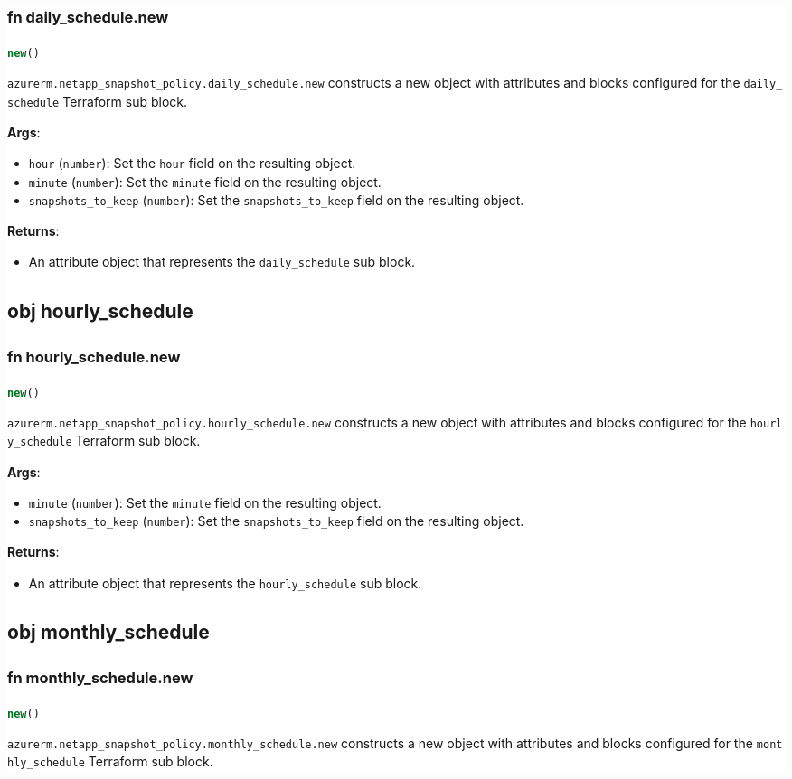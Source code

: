 ### fn daily_schedule.new

```ts
new()
```


`azurerm.netapp_snapshot_policy.daily_schedule.new` constructs a new object with attributes and blocks configured for the `daily_schedule`
Terraform sub block.



**Args**:
  - `hour` (`number`): Set the `hour` field on the resulting object.
  - `minute` (`number`): Set the `minute` field on the resulting object.
  - `snapshots_to_keep` (`number`): Set the `snapshots_to_keep` field on the resulting object.

**Returns**:
  - An attribute object that represents the `daily_schedule` sub block.


## obj hourly_schedule



### fn hourly_schedule.new

```ts
new()
```


`azurerm.netapp_snapshot_policy.hourly_schedule.new` constructs a new object with attributes and blocks configured for the `hourly_schedule`
Terraform sub block.



**Args**:
  - `minute` (`number`): Set the `minute` field on the resulting object.
  - `snapshots_to_keep` (`number`): Set the `snapshots_to_keep` field on the resulting object.

**Returns**:
  - An attribute object that represents the `hourly_schedule` sub block.


## obj monthly_schedule



### fn monthly_schedule.new

```ts
new()
```


`azurerm.netapp_snapshot_policy.monthly_schedule.new` constructs a new object with attributes and blocks configured for the `monthly_schedule`
Terraform sub block.
